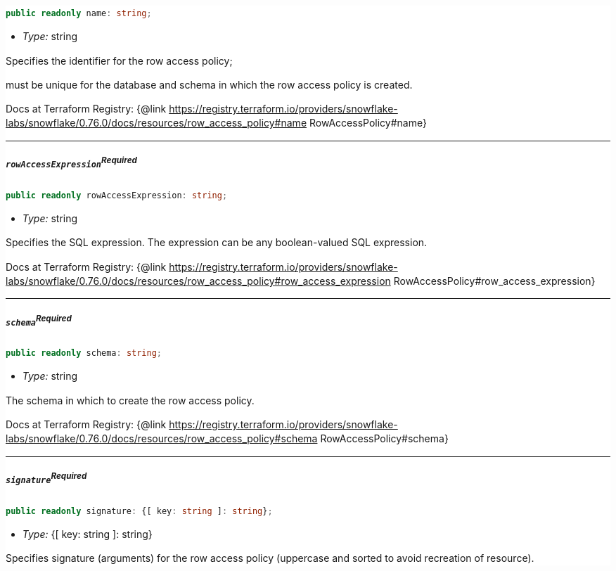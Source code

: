 ```typescript
public readonly name: string;
```

- *Type:* string

Specifies the identifier for the row access policy;

must be unique for the database and schema in which the row access policy is created.

Docs at Terraform Registry: {@link https://registry.terraform.io/providers/snowflake-labs/snowflake/0.76.0/docs/resources/row_access_policy#name RowAccessPolicy#name}

---

##### `rowAccessExpression`<sup>Required</sup> <a name="rowAccessExpression" id="@cdktf/provider-snowflake.rowAccessPolicy.RowAccessPolicyConfig.property.rowAccessExpression"></a>

```typescript
public readonly rowAccessExpression: string;
```

- *Type:* string

Specifies the SQL expression. The expression can be any boolean-valued SQL expression.

Docs at Terraform Registry: {@link https://registry.terraform.io/providers/snowflake-labs/snowflake/0.76.0/docs/resources/row_access_policy#row_access_expression RowAccessPolicy#row_access_expression}

---

##### `schema`<sup>Required</sup> <a name="schema" id="@cdktf/provider-snowflake.rowAccessPolicy.RowAccessPolicyConfig.property.schema"></a>

```typescript
public readonly schema: string;
```

- *Type:* string

The schema in which to create the row access policy.

Docs at Terraform Registry: {@link https://registry.terraform.io/providers/snowflake-labs/snowflake/0.76.0/docs/resources/row_access_policy#schema RowAccessPolicy#schema}

---

##### `signature`<sup>Required</sup> <a name="signature" id="@cdktf/provider-snowflake.rowAccessPolicy.RowAccessPolicyConfig.property.signature"></a>

```typescript
public readonly signature: {[ key: string ]: string};
```

- *Type:* {[ key: string ]: string}

Specifies signature (arguments) for the row access policy (uppercase and sorted to avoid recreation of resource).
